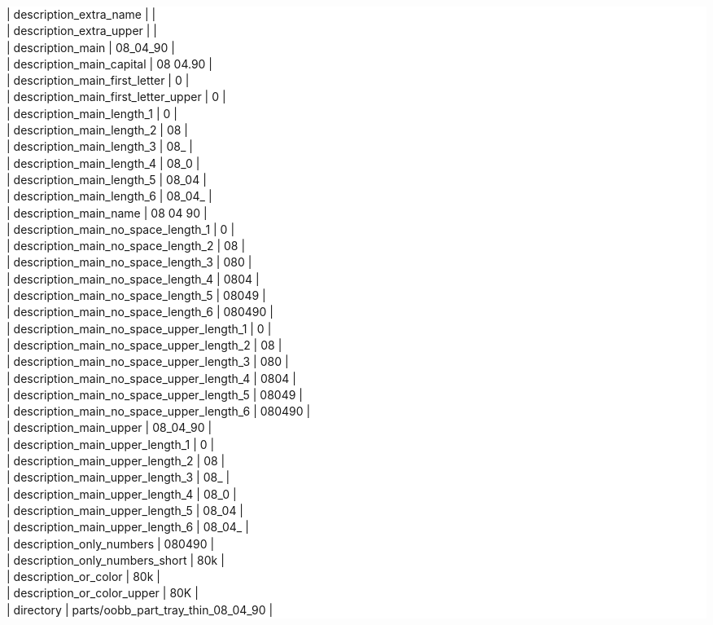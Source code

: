 | description_extra_name |  |  
| description_extra_upper |  |  
| description_main | 08_04_90 |  
| description_main_capital | 08 04.90 |  
| description_main_first_letter | 0 |  
| description_main_first_letter_upper | 0 |  
| description_main_length_1 | 0 |  
| description_main_length_2 | 08 |  
| description_main_length_3 | 08_ |  
| description_main_length_4 | 08_0 |  
| description_main_length_5 | 08_04 |  
| description_main_length_6 | 08_04_ |  
| description_main_name | 08 04 90 |  
| description_main_no_space_length_1 | 0 |  
| description_main_no_space_length_2 | 08 |  
| description_main_no_space_length_3 | 080 |  
| description_main_no_space_length_4 | 0804 |  
| description_main_no_space_length_5 | 08049 |  
| description_main_no_space_length_6 | 080490 |  
| description_main_no_space_upper_length_1 | 0 |  
| description_main_no_space_upper_length_2 | 08 |  
| description_main_no_space_upper_length_3 | 080 |  
| description_main_no_space_upper_length_4 | 0804 |  
| description_main_no_space_upper_length_5 | 08049 |  
| description_main_no_space_upper_length_6 | 080490 |  
| description_main_upper | 08_04_90 |  
| description_main_upper_length_1 | 0 |  
| description_main_upper_length_2 | 08 |  
| description_main_upper_length_3 | 08_ |  
| description_main_upper_length_4 | 08_0 |  
| description_main_upper_length_5 | 08_04 |  
| description_main_upper_length_6 | 08_04_ |  
| description_only_numbers | 080490 |  
| description_only_numbers_short | 80k |  
| description_or_color | 80k |  
| description_or_color_upper | 80K |  
| directory | parts/oobb_part_tray_thin_08_04_90 |  